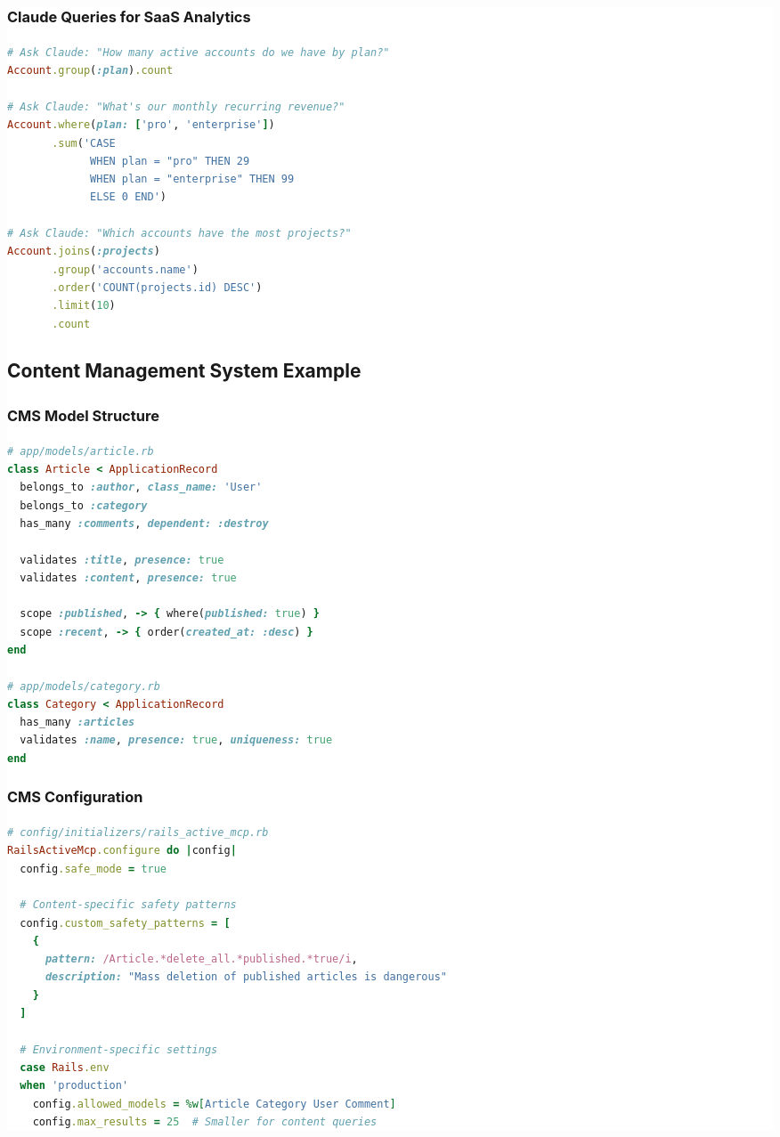 ### Claude Queries for SaaS Analytics
```ruby
# Ask Claude: "How many active accounts do we have by plan?"
Account.group(:plan).count

# Ask Claude: "What's our monthly recurring revenue?"
Account.where(plan: ['pro', 'enterprise'])
       .sum('CASE 
             WHEN plan = "pro" THEN 29 
             WHEN plan = "enterprise" THEN 99 
             ELSE 0 END')

# Ask Claude: "Which accounts have the most projects?"
Account.joins(:projects)
       .group('accounts.name')
       .order('COUNT(projects.id) DESC')
       .limit(10)
       .count
```

## Content Management System Example

### CMS Model Structure
```ruby
# app/models/article.rb
class Article < ApplicationRecord
  belongs_to :author, class_name: 'User'
  belongs_to :category
  has_many :comments, dependent: :destroy
  
  validates :title, presence: true
  validates :content, presence: true
  
  scope :published, -> { where(published: true) }
  scope :recent, -> { order(created_at: :desc) }
end

# app/models/category.rb
class Category < ApplicationRecord
  has_many :articles
  validates :name, presence: true, uniqueness: true
end
```

### CMS Configuration
```ruby
# config/initializers/rails_active_mcp.rb
RailsActiveMcp.configure do |config|
  config.safe_mode = true
  
  # Content-specific safety patterns
  config.custom_safety_patterns = [
    { 
      pattern: /Article.*delete_all.*published.*true/i, 
      description: "Mass deletion of published articles is dangerous" 
    }
  ]
  
  # Environment-specific settings
  case Rails.env
  when 'production'
    config.allowed_models = %w[Article Category User Comment]
    config.max_results = 25  # Smaller for content queries
```